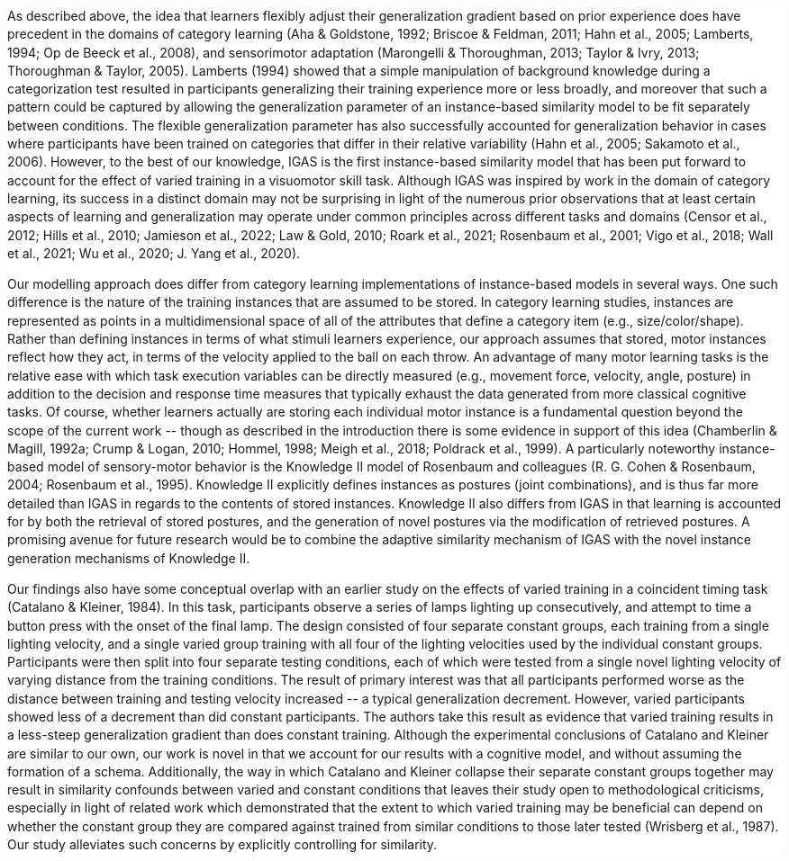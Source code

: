 As described above, the idea that learners flexibly adjust their generalization gradient based on prior experience does have precedent in the domains of category learning (Aha & Goldstone, 1992; Briscoe & Feldman, 2011; Hahn et al., 2005; Lamberts, 1994; Op de Beeck et al., 2008), and sensorimotor adaptation (Marongelli & Thoroughman, 2013; Taylor & Ivry, 2013; Thoroughman & Taylor, 2005). Lamberts (1994) showed that a simple manipulation of background knowledge during a categorization test resulted in participants generalizing their training experience more or less broadly, and moreover that such a pattern could be captured by allowing the generalization parameter of an instance-based similarity model to be fit separately between conditions. The flexible generalization parameter has also successfully accounted for generalization behavior in cases where participants have been trained on categories that differ in their relative variability (Hahn et al., 2005; Sakamoto et al., 2006). However, to the best of our knowledge, IGAS is the first instance-based similarity model that has been put forward to account for the effect of varied training in a visuomotor skill task. Although IGAS was inspired by work in the domain of category learning, its success in a distinct domain may not be surprising in light of the numerous prior observations that at least certain aspects of learning and generalization may operate under common principles across different tasks and domains (Censor et al., 2012; Hills et al., 2010; Jamieson et al., 2022; Law & Gold, 2010; Roark et al., 2021; Rosenbaum et al., 2001; Vigo et al., 2018; Wall et al., 2021; Wu et al., 2020; J. Yang et al., 2020).

Our modelling approach does differ from category learning implementations of instance-based models in several ways. One such difference is the nature of the training instances that are assumed to be stored. In category learning studies, instances are represented as points in a multidimensional space of all of the attributes that define a category item (e.g., size/color/shape). Rather than defining instances in terms of what stimuli learners experience, our approach assumes that stored, motor instances reflect how they act, in terms of the velocity applied to the ball on each throw. An advantage of many motor learning tasks is the relative ease with which task execution variables can be directly measured (e.g., movement force, velocity, angle, posture) in addition to the decision and response time measures that typically exhaust the data generated from more classical cognitive tasks. Of course, whether learners actually are storing each individual motor instance is a fundamental question beyond the scope of the current work -- though as described in the introduction there is some evidence in support of this idea (Chamberlin & Magill, 1992a; Crump & Logan, 2010; Hommel, 1998; Meigh et al., 2018; Poldrack et al., 1999). A particularly noteworthy instance-based model of sensory-motor behavior is the Knowledge II model of Rosenbaum and colleagues (R. G. Cohen & Rosenbaum, 2004; Rosenbaum et al., 1995). Knowledge II explicitly defines instances as postures (joint combinations), and is thus far more detailed than IGAS in regards to the contents of stored instances. Knowledge II also differs from IGAS in that learning is accounted for by both the retrieval of stored postures, and the generation of novel postures via the modification of retrieved postures. A promising avenue for future research would be to combine the adaptive similarity mechanism of IGAS with the novel instance generation mechanisms of Knowledge II.

Our findings also have some conceptual overlap with an earlier study on the effects of varied training in a coincident timing task (Catalano & Kleiner, 1984). In this task, participants observe a series of lamps lighting up consecutively, and attempt to time a button press with the onset of the final lamp. The design consisted of four separate constant groups, each training from a single lighting velocity, and a single varied group training with all four of the lighting velocities used by the individual constant groups. Participants were then split into four separate testing conditions, each of which were tested from a single novel lighting velocity of varying distance from the training conditions. The result of primary interest was that all participants performed worse as the distance between training and testing velocity increased -- a typical generalization decrement. However, varied participants showed less of a decrement than did constant participants. The authors take this result as evidence that varied training results in a less-steep generalization gradient than does constant training. Although the experimental conclusions of Catalano and Kleiner are similar to our own, our work is novel in that we account for our results with a cognitive model, and without assuming the formation of a schema. Additionally, the way in which Catalano and Kleiner collapse their separate constant groups together may result in similarity confounds between varied and constant conditions that leaves their study open to methodological criticisms, especially in light of related work which demonstrated that the extent to which varied training may be beneficial can depend on whether the constant group they are compared against trained from similar conditions to those later tested (Wrisberg et al., 1987). Our study alleviates such concerns by explicitly controlling for similarity.
